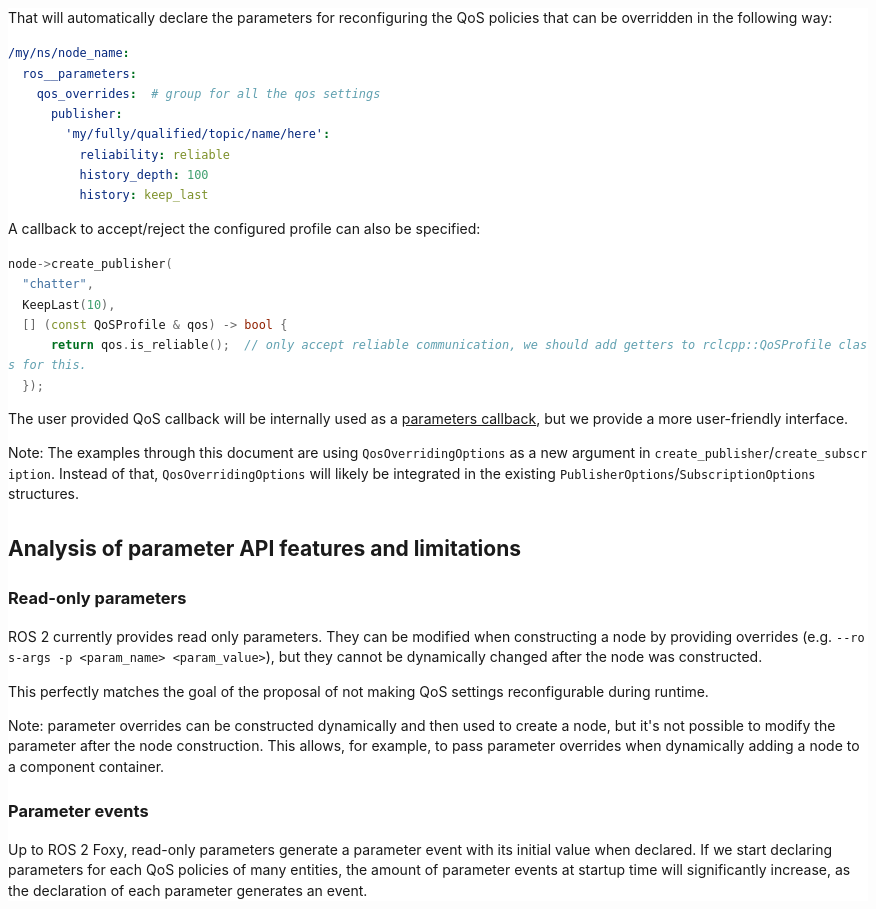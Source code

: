 That will automatically declare the parameters for reconfiguring the QoS policies that can be overridden in the following way:

```yaml
/my/ns/node_name:
  ros__parameters:
    qos_overrides:  # group for all the qos settings
      publisher:
        'my/fully/qualified/topic/name/here': 
          reliability: reliable
          history_depth: 100
          history: keep_last
```

A callback to accept/reject the configured profile can also be specified:

```cpp
node->create_publisher(
  "chatter",
  KeepLast(10),
  [] (const QoSProfile & qos) -> bool {
      return qos.is_reliable();  // only accept reliable communication, we should add getters to rclcpp::QoSProfile class for this.
  });
```

The user provided QoS callback will be internally used as a [parameters callback](https://github.com/ros2/rclcpp/blob/3a4ac0ca2093d12035070443692798b0c9f9da3a/rclcpp/include/rclcpp/node_interfaces/node_parameters_interface.hpp#L183), but we provide a more user-friendly interface.

Note: The examples through this document are using `QosOverridingOptions` as a new argument in `create_publisher`/`create_subscription`.
Instead of that, `QosOverridingOptions` will likely be integrated in the existing `PublisherOptions`/`SubscriptionOptions` structures.

## Analysis of parameter API features and limitations

### Read-only parameters

ROS 2 currently provides read only parameters.
They can be modified when constructing a node by providing overrides (e.g. `--ros-args -p <param_name> <param_value>`), but they cannot be dynamically changed after the node was constructed.

This perfectly matches the goal of the proposal of not making QoS settings reconfigurable during runtime.

Note: parameter overrides can be constructed dynamically and then used to create a node, but it's not possible to modify the parameter after the node construction.
This allows, for example, to pass parameter overrides when dynamically adding a node to a component container.

### Parameter events

Up to ROS 2 Foxy, read-only parameters generate a parameter event with its initial value when declared.
If we start declaring parameters for each QoS policies of many entities, the amount of parameter events at startup time will significantly increase, as the declaration of each parameter generates an event.
